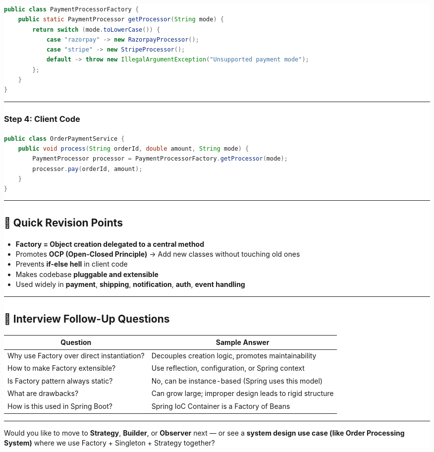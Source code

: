 ```java
public class PaymentProcessorFactory {
    public static PaymentProcessor getProcessor(String mode) {
        return switch (mode.toLowerCase()) {
            case "razorpay" -> new RazorpayProcessor();
            case "stripe" -> new StripeProcessor();
            default -> throw new IllegalArgumentException("Unsupported payment mode");
        };
    }
}
```

---

### Step 4: Client Code

```java
public class OrderPaymentService {
    public void process(String orderId, double amount, String mode) {
        PaymentProcessor processor = PaymentProcessorFactory.getProcessor(mode);
        processor.pay(orderId, amount);
    }
}
```

---

## 🧾 Quick Revision Points

* **Factory = Object creation delegated to a central method**
* Promotes **OCP (Open-Closed Principle)** → Add new classes without touching old ones
* Prevents **if-else hell** in client code
* Makes codebase **pluggable and extensible**
* Used widely in **payment**, **shipping**, **notification**, **auth**, **event handling**

---

## 🧠 Interview Follow-Up Questions

| Question                                   | Sample Answer                                            |
| ------------------------------------------ | -------------------------------------------------------- |
| Why use Factory over direct instantiation? | Decouples creation logic, promotes maintainability       |
| How to make Factory extensible?            | Use reflection, configuration, or Spring context         |
| Is Factory pattern always static?          | No, can be instance-based (Spring uses this model)       |
| What are drawbacks?                        | Can grow large; improper design leads to rigid structure |
| How is this used in Spring Boot?           | Spring IoC Container is a Factory of Beans               |

---

Would you like to move to **Strategy**, **Builder**, or **Observer** next — or see a **system design use case (like Order Processing System)** where we use Factory + Singleton + Strategy together?

